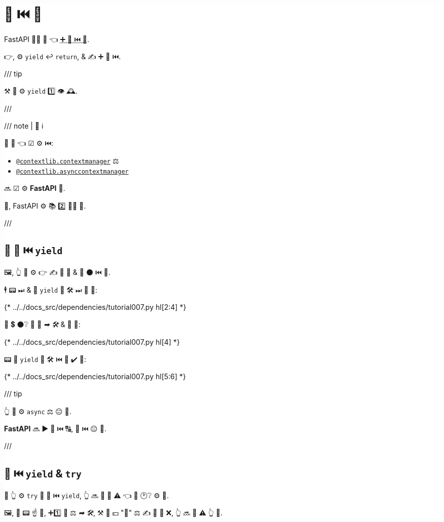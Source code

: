 # 🔗 ⏮️ 🌾

FastAPI 🐕‍🦺 🔗 👈 <abbr title='sometimes also called "exit", "cleanup", "teardown", "close", "context managers", ...'>➕ 🔁 ⏮️ 🏁</abbr>.

👉, ⚙️ `yield` ↩️ `return`, &amp; ✍ ➕ 🔁 ⏮️.

/// tip

⚒ 💭 ⚙️ `yield` 1️⃣ 👁 🕰.

///

/// note | 📡 ℹ

🙆 🔢 👈 ☑ ⚙️ ⏮️:

* <a href="https://docs.python.org/3/library/contextlib.html#contextlib.contextmanager" class="external-link" target="_blank">`@contextlib.contextmanager`</a> ⚖️
* <a href="https://docs.python.org/3/library/contextlib.html#contextlib.asynccontextmanager" class="external-link" target="_blank">`@contextlib.asynccontextmanager`</a>

🔜 ☑ ⚙️ **FastAPI** 🔗.

👐, FastAPI ⚙️ 📚 2️⃣ 👨‍🎨 🔘.

///

## 💽 🔗 ⏮️ `yield`

🖼, 👆 💪 ⚙️ 👉 ✍ 💽 🎉 &amp; 🔐 ⚫️ ⏮️ 🏁.

🕴 📟 ⏭ &amp; 🔌 `yield` 📄 🛠️ ⏭ 📨 📨:

{* ../../docs_src/dependencies/tutorial007.py hl[2:4] *}


🌾 💲 ⚫️❔ 💉 🔘 *➡ 🛠️* &amp; 🎏 🔗:

{* ../../docs_src/dependencies/tutorial007.py hl[4] *}


📟 📄 `yield` 📄 🛠️ ⏮️ 📨 ✔️ 🚚:

{* ../../docs_src/dependencies/tutorial007.py hl[5:6] *}


/// tip

👆 💪 ⚙️ `async` ⚖️ 😐 🔢.

**FastAPI** 🔜 ▶️️ 👜 ⏮️ 🔠, 🎏 ⏮️ 😐 🔗.

///

## 🔗 ⏮️ `yield` &amp; `try`

🚥 👆 ⚙️ `try` 🍫 🔗 ⏮️ `yield`, 👆 🔜 📨 🙆 ⚠ 👈 🚮 🕐❔ ⚙️ 🔗.

🖼, 🚥 📟 ☝ 🖕, ➕1️⃣ 🔗 ⚖️ *➡ 🛠️*, ⚒ 💽 💵 "💾" ⚖️ ✍ 🙆 🎏 ❌, 👆 🔜 📨 ⚠ 👆 🔗.
